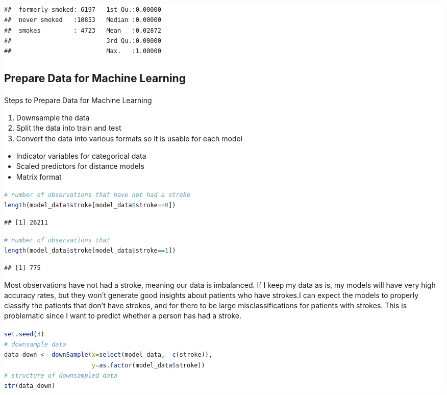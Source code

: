     ##  formerly smoked: 6197   1st Qu.:0.00000  
    ##  never smoked   :10853   Median :0.00000  
    ##  smokes         : 4723   Mean   :0.02872  
    ##                          3rd Qu.:0.00000  
    ##                          Max.   :1.00000

## Prepare Data for Machine Learning

Steps to Prepare Data for Machine Learning

1.  Downsample the data
2.  Split the data into train and test
3.  Convert the data into various formats so it is usable for each model



  - Indicator variables for categorical data
  - Scaled predictors for distance models
  - Matrix format



``` r
# number of observations that have not had a stroke
length(model_data$stroke[model_data$stroke==0])
```

    ## [1] 26211

``` r
# number of observations that 
length(model_data$stroke[model_data$stroke==1])
```

    ## [1] 775

Most observations have not had a stroke, meaning our data is imbalanced.
If I keep my data as is, my models will have very high accuracy rates,
but they won’t generate good insights about patients who have strokes.I
can expect the models to properly classify the patients that don’t have
strokes, and for there to be large misclassifications for patients with
strokes. This is problematic since I want to predict whether a person
has had a stroke.

``` r
set.seed(3)
# downsample data
data_down <- downSample(x=select(model_data, -c(stroke)), 
                        y=as.factor(model_data$stroke))
# structure of downsampled data
str(data_down)
```
